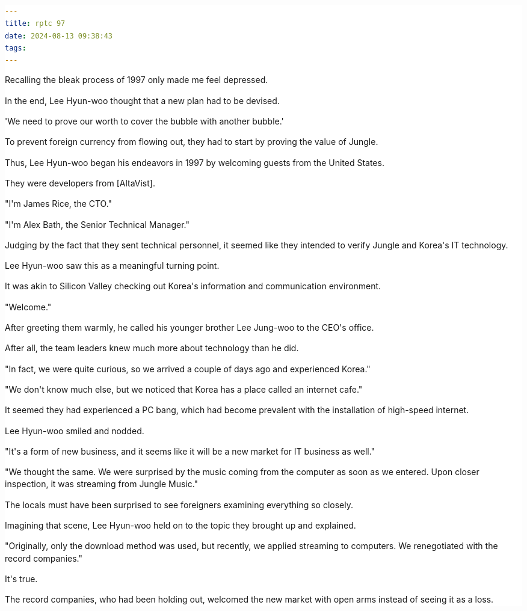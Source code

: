 ```yaml
---
title: rptc 97
date: 2024-08-13 09:38:43
tags:
---
```



Recalling the bleak process of 1997 only made me feel depressed.

In the end, Lee Hyun-woo thought that a new plan had to be devised.

'We need to prove our worth to cover the bubble with another bubble.'

To prevent foreign currency from flowing out, they had to start by proving the value of Jungle.

Thus, Lee Hyun-woo began his endeavors in 1997 by welcoming guests from the United States.

They were developers from [AltaVist].

"I'm James Rice, the CTO."

"I'm Alex Bath, the Senior Technical Manager."

Judging by the fact that they sent technical personnel, it seemed like they intended to verify Jungle and Korea's IT technology.

Lee Hyun-woo saw this as a meaningful turning point.

It was akin to Silicon Valley checking out Korea's information and communication environment.

"Welcome."

After greeting them warmly, he called his younger brother Lee Jung-woo to the CEO's office.

After all, the team leaders knew much more about technology than he did.

"In fact, we were quite curious, so we arrived a couple of days ago and experienced Korea."

"We don't know much else, but we noticed that Korea has a place called an internet cafe."

It seemed they had experienced a PC bang, which had become prevalent with the installation of high-speed internet.

Lee Hyun-woo smiled and nodded.

"It's a form of new business, and it seems like it will be a new market for IT business as well."

"We thought the same. We were surprised by the music coming from the computer as soon as we entered. Upon closer inspection, it was streaming from Jungle Music."

The locals must have been surprised to see foreigners examining everything so closely.

Imagining that scene, Lee Hyun-woo held on to the topic they brought up and explained.

"Originally, only the download method was used, but recently, we applied streaming to computers. We renegotiated with the record companies."

It's true.

The record companies, who had been holding out, welcomed the new market with open arms instead of seeing it as a loss.
